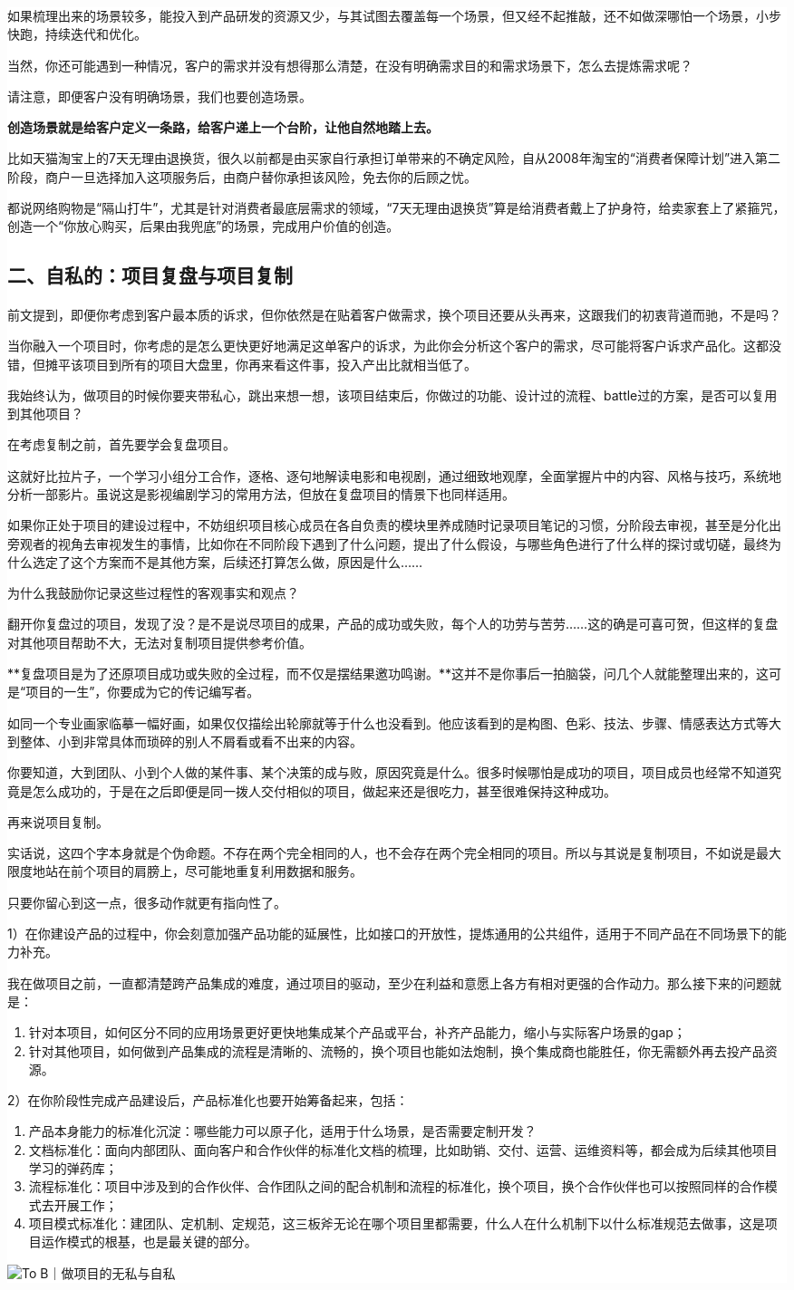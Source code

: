 如果梳理出来的场景较多，能投入到产品研发的资源又少，与其试图去覆盖每一个场景，但又经不起推敲，还不如做深哪怕一个场景，小步快跑，持续迭代和优化。

当然，你还可能遇到一种情况，客户的需求并没有想得那么清楚，在没有明确需求目的和需求场景下，怎么去提炼需求呢？

请注意，即便客户没有明确场景，我们也要创造场景。

**创造场景就是给客户定义一条路，给客户递上一个台阶，让他自然地踏上去。**

比如天猫淘宝上的7天无理由退换货，很久以前都是由买家自行承担订单带来的不确定风险，自从2008年淘宝的“消费者保障计划”进入第二阶段，商户一旦选择加入这项服务后，由商户替你承担该风险，免去你的后顾之忧。

都说网络购物是“隔山打牛”，尤其是针对消费者最底层需求的领域，“7天无理由退换货”算是给消费者戴上了护身符，给卖家套上了紧箍咒，创造一个“你放心购买，后果由我兜底”的场景，完成用户价值的创造。

## 二、自私的：项目复盘与项目复制

前文提到，即便你考虑到客户最本质的诉求，但你依然是在贴着客户做需求，换个项目还要从头再来，这跟我们的初衷背道而驰，不是吗？

当你融入一个项目时，你考虑的是怎么更快更好地满足这单客户的诉求，为此你会分析这个客户的需求，尽可能将客户诉求产品化。这都没错，但摊平该项目到所有的项目大盘里，你再来看这件事，投入产出比就相当低了。

我始终认为，做项目的时候你要夹带私心，跳出来想一想，该项目结束后，你做过的功能、设计过的流程、battle过的方案，是否可以复用到其他项目？

在考虑复制之前，首先要学会复盘项目。

这就好比拉片子，一个学习小组分工合作，逐格、逐句地解读电影和电视剧，通过细致地观摩，全面掌握片中的内容、风格与技巧，系统地分析一部影片。虽说这是影视编剧学习的常用方法，但放在复盘项目的情景下也同样适用。

如果你正处于项目的建设过程中，不妨组织项目核心成员在各自负责的模块里养成随时记录项目笔记的习惯，分阶段去审视，甚至是分化出旁观者的视角去审视发生的事情，比如你在不同阶段下遇到了什么问题，提出了什么假设，与哪些角色进行了什么样的探讨或切磋，最终为什么选定了这个方案而不是其他方案，后续还打算怎么做，原因是什么……

为什么我鼓励你记录这些过程性的客观事实和观点？

翻开你复盘过的项目，发现了没？是不是说尽项目的成果，产品的成功或失败，每个人的功劳与苦劳……这的确是可喜可贺，但这样的复盘对其他项目帮助不大，无法对复制项目提供参考价值。

**复盘项目是为了还原项目成功或失败的全过程，而不仅是摆结果邀功鸣谢。**这并不是你事后一拍脑袋，问几个人就能整理出来的，这可是“项目的一生”，你要成为它的传记编写者。

如同一个专业画家临摹一幅好画，如果仅仅描绘出轮廓就等于什么也没看到。他应该看到的是构图、色彩、技法、步骤、情感表达方式等大到整体、小到非常具体而琐碎的别人不屑看或看不出来的内容。

你要知道，大到团队、小到个人做的某件事、某个决策的成与败，原因究竟是什么。很多时候哪怕是成功的项目，项目成员也经常不知道究竟是怎么成功的，于是在之后即便是同一拨人交付相似的项目，做起来还是很吃力，甚至很难保持这种成功。

再来说项目复制。

实话说，这四个字本身就是个伪命题。不存在两个完全相同的人，也不会存在两个完全相同的项目。所以与其说是复制项目，不如说是最大限度地站在前个项目的肩膀上，尽可能地重复利用数据和服务。

只要你留心到这一点，很多动作就更有指向性了。

1）在你建设产品的过程中，你会刻意加强产品功能的延展性，比如接口的开放性，提炼通用的公共组件，适用于不同产品在不同场景下的能力补充。

我在做项目之前，一直都清楚跨产品集成的难度，通过项目的驱动，至少在利益和意愿上各方有相对更强的合作动力。那么接下来的问题就是：

1.  针对本项目，如何区分不同的应用场景更好更快地集成某个产品或平台，补齐产品能力，缩小与实际客户场景的gap；
2.  针对其他项目，如何做到产品集成的流程是清晰的、流畅的，换个项目也能如法炮制，换个集成商也能胜任，你无需额外再去投产品资源。

2）在你阶段性完成产品建设后，产品标准化也要开始筹备起来，包括：

1.  产品本身能力的标准化沉淀：哪些能力可以原子化，适用于什么场景，是否需要定制开发？
2.  文档标准化：面向内部团队、面向客户和合作伙伴的标准化文档的梳理，比如助销、交付、运营、运维资料等，都会成为后续其他项目学习的弹药库；
3.  流程标准化：项目中涉及到的合作伙伴、合作团队之间的配合机制和流程的标准化，换个项目，换个合作伙伴也可以按照同样的合作模式去开展工作；
4.  项目模式标准化：建团队、定机制、定规范，这三板斧无论在哪个项目里都需要，什么人在什么机制下以什么标准规范去做事，这是项目运作模式的根基，也是最关键的部分。

![To B｜做项目的无私与自私](https://image.woshipm.com/wp-files/2022/03/TAp2XNn5wA9K3tFEPMgD.png)
